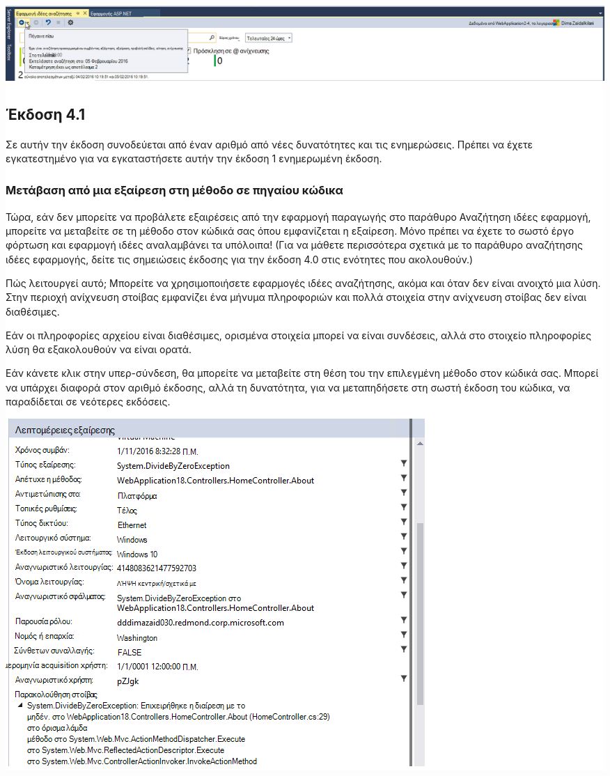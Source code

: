 ![Πήγαινε πίσω](./media/app-insights-release-notes-vsix/GoBAck.png)

## <a name="version-41"></a>Έκδοση 4.1
Σε αυτήν την έκδοση συνοδεύεται από έναν αριθμό από νέες δυνατότητες και τις ενημερώσεις. Πρέπει να έχετε εγκατεστημένο για να εγκαταστήσετε αυτήν την έκδοση 1 ενημερωμένη έκδοση.

### <a name="jump-from-an-exception-to-method-in-source-code"></a>Μετάβαση από μια εξαίρεση στη μέθοδο σε πηγαίου κώδικα
Τώρα, εάν δεν μπορείτε να προβάλετε εξαιρέσεις από την εφαρμογή παραγωγής στο παράθυρο Αναζήτηση ιδέες εφαρμογή, μπορείτε να μεταβείτε σε τη μέθοδο στον κώδικά σας όπου εμφανίζεται η εξαίρεση. Μόνο πρέπει να έχετε το σωστό έργο φόρτωση και εφαρμογή ιδέες αναλαμβάνει τα υπόλοιπα! (Για να μάθετε περισσότερα σχετικά με το παράθυρο αναζήτησης ιδέες εφαρμογής, δείτε τις σημειώσεις έκδοσης για την έκδοση 4.0 στις ενότητες που ακολουθούν.)

Πώς λειτουργεί αυτό; Μπορείτε να χρησιμοποιήσετε εφαρμογές ιδέες αναζήτησης, ακόμα και όταν δεν είναι ανοιχτό μια λύση. Στην περιοχή ανίχνευση στοίβας εμφανίζει ένα μήνυμα πληροφοριών και πολλά στοιχεία στην ανίχνευση στοίβας δεν είναι διαθέσιμες.

Εάν οι πληροφορίες αρχείου είναι διαθέσιμες, ορισμένα στοιχεία μπορεί να είναι συνδέσεις, αλλά στο στοιχείο πληροφορίες λύση θα εξακολουθούν να είναι ορατά.

Εάν κάνετε κλικ στην υπερ-σύνδεση, θα μπορείτε να μεταβείτε στη θέση του την επιλεγμένη μέθοδο στον κώδικά σας. Μπορεί να υπάρχει διαφορά στον αριθμό έκδοσης, αλλά τη δυνατότητα, για να μεταπηδήσετε στη σωστή έκδοση του κώδικα, να παραδίδεται σε νεότερες εκδόσεις.

![Κάντε κλικ στην επιλογή λεπτομέρειες εξαίρεσης](./media/app-insights-release-notes-vsix/jumptocode.png)
